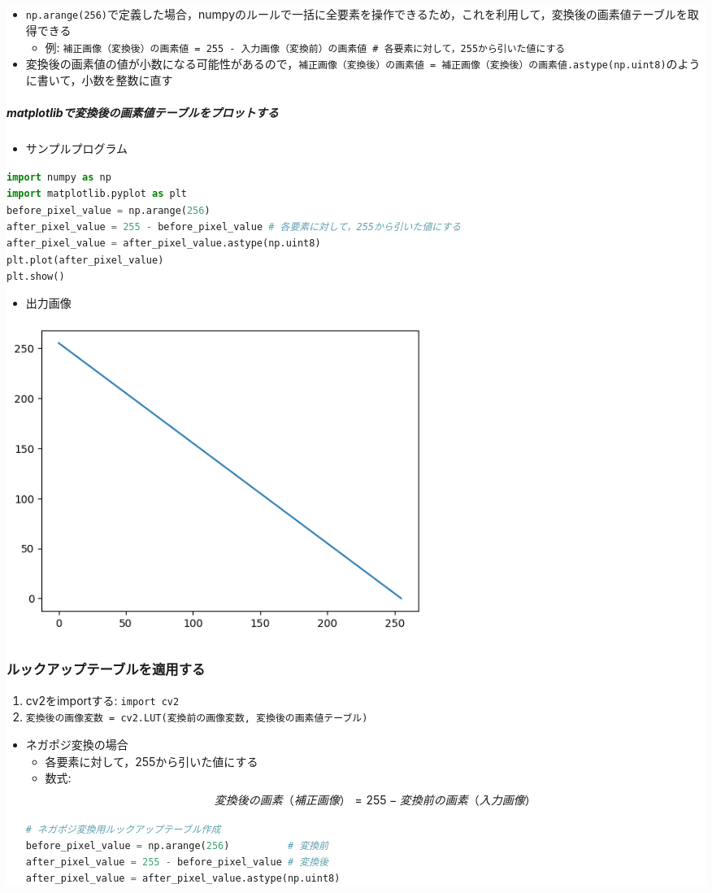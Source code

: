 - ``np.arange(256)``で定義した場合，numpyのルールで一括に全要素を操作できるため，これを利用して，変換後の画素値テーブルを取得できる
  - 例: ``補正画像（変換後）の画素値 = 255 - 入力画像（変換前）の画素値 # 各要素に対して，255から引いた値にする``
- 変換後の画素値の値が小数になる可能性があるので，``補正画像（変換後）の画素値 = 補正画像（変換後）の画素値.astype(np.uint8)``のように書いて，小数を整数に直す

##### matplotlibで変換後の画素値テーブルをプロットする
- サンプルプログラム
```python
import numpy as np
import matplotlib.pyplot as plt
before_pixel_value = np.arange(256)
after_pixel_value = 255 - before_pixel_value # 各要素に対して，255から引いた値にする
after_pixel_value = after_pixel_value.astype(np.uint8)
plt.plot(after_pixel_value)
plt.show()
```

- 出力画像
<img src="./fig/after-pixel.png" width="60%">


### ルックアップテーブルを適用する
1. cv2をimportする: ``import cv2``
2. ``変換後の画像変数 = cv2.LUT(変換前の画像変数, 変換後の画素値テーブル)``

- ネガポジ変換の場合
  - 各要素に対して，255から引いた値にする
  - 数式: $$変換後の画素（補正画像） = 255 - 変換前の画素（入力画像）$$
  ```python
  # ネガポジ変換用ルックアップテーブル作成
  before_pixel_value = np.arange(256)          # 変換前
  after_pixel_value = 255 - before_pixel_value # 変換後
  after_pixel_value = after_pixel_value.astype(np.uint8)
  ```
